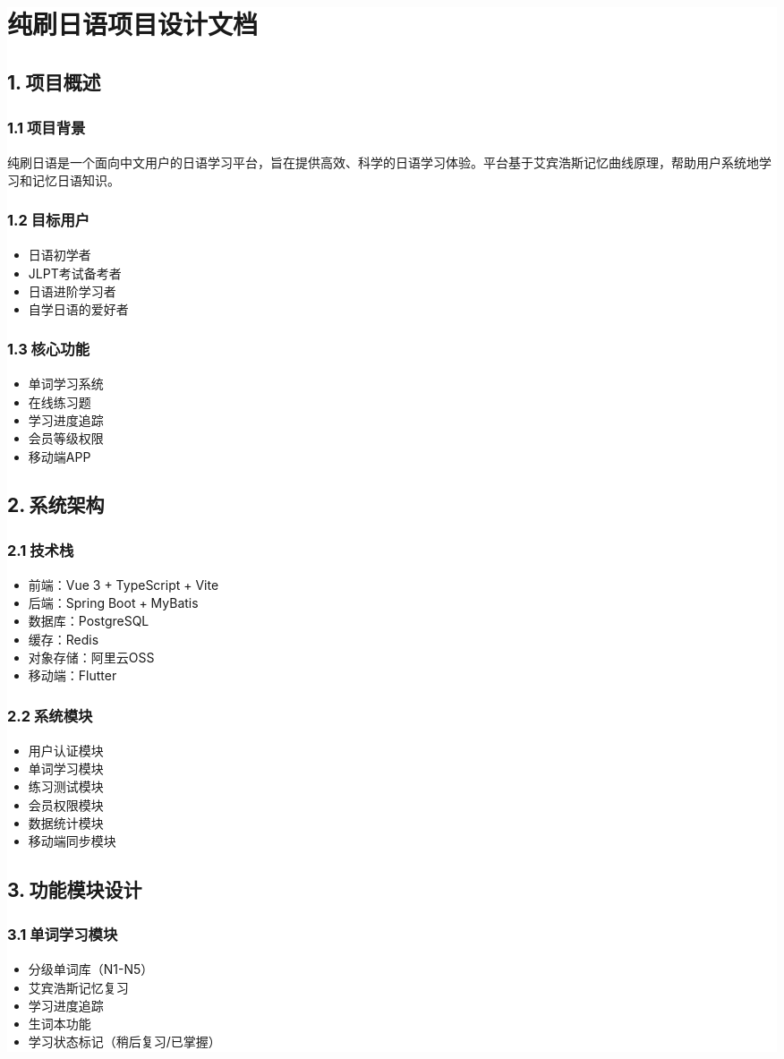 # 纯刷日语项目设计文档

## 1. 项目概述

### 1.1 项目背景
纯刷日语是一个面向中文用户的日语学习平台，旨在提供高效、科学的日语学习体验。平台基于艾宾浩斯记忆曲线原理，帮助用户系统地学习和记忆日语知识。

### 1.2 目标用户
- 日语初学者
- JLPT考试备考者
- 日语进阶学习者
- 自学日语的爱好者

### 1.3 核心功能
- 单词学习系统
- 在线练习题
- 学习进度追踪
- 会员等级权限
- 移动端APP

## 2. 系统架构

### 2.1 技术栈
- 前端：Vue 3 + TypeScript + Vite
- 后端：Spring Boot + MyBatis
- 数据库：PostgreSQL
- 缓存：Redis
- 对象存储：阿里云OSS
- 移动端：Flutter

### 2.2 系统模块
- 用户认证模块
- 单词学习模块
- 练习测试模块
- 会员权限模块
- 数据统计模块
- 移动端同步模块

## 3. 功能模块设计

### 3.1 单词学习模块
- 分级单词库（N1-N5）
- 艾宾浩斯记忆复习
- 学习进度追踪
- 生词本功能
- 学习状态标记（稍后复习/已掌握）
